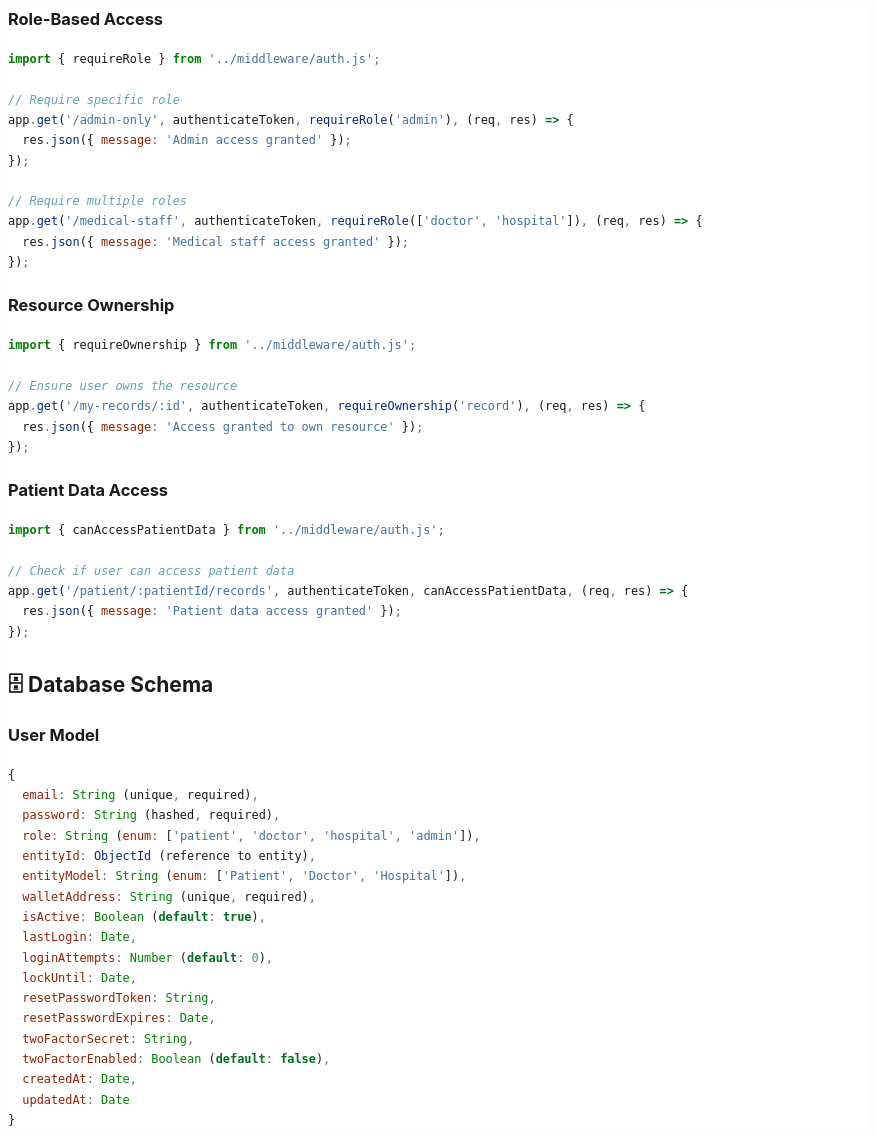 ### Role-Based Access
```javascript
import { requireRole } from '../middleware/auth.js';

// Require specific role
app.get('/admin-only', authenticateToken, requireRole('admin'), (req, res) => {
  res.json({ message: 'Admin access granted' });
});

// Require multiple roles
app.get('/medical-staff', authenticateToken, requireRole(['doctor', 'hospital']), (req, res) => {
  res.json({ message: 'Medical staff access granted' });
});
```

### Resource Ownership
```javascript
import { requireOwnership } from '../middleware/auth.js';

// Ensure user owns the resource
app.get('/my-records/:id', authenticateToken, requireOwnership('record'), (req, res) => {
  res.json({ message: 'Access granted to own resource' });
});
```

### Patient Data Access
```javascript
import { canAccessPatientData } from '../middleware/auth.js';

// Check if user can access patient data
app.get('/patient/:patientId/records', authenticateToken, canAccessPatientData, (req, res) => {
  res.json({ message: 'Patient data access granted' });
});
```

## 🗄️ Database Schema

### User Model
```javascript
{
  email: String (unique, required),
  password: String (hashed, required),
  role: String (enum: ['patient', 'doctor', 'hospital', 'admin']),
  entityId: ObjectId (reference to entity),
  entityModel: String (enum: ['Patient', 'Doctor', 'Hospital']),
  walletAddress: String (unique, required),
  isActive: Boolean (default: true),
  lastLogin: Date,
  loginAttempts: Number (default: 0),
  lockUntil: Date,
  resetPasswordToken: String,
  resetPasswordExpires: Date,
  twoFactorSecret: String,
  twoFactorEnabled: Boolean (default: false),
  createdAt: Date,
  updatedAt: Date
}
```
